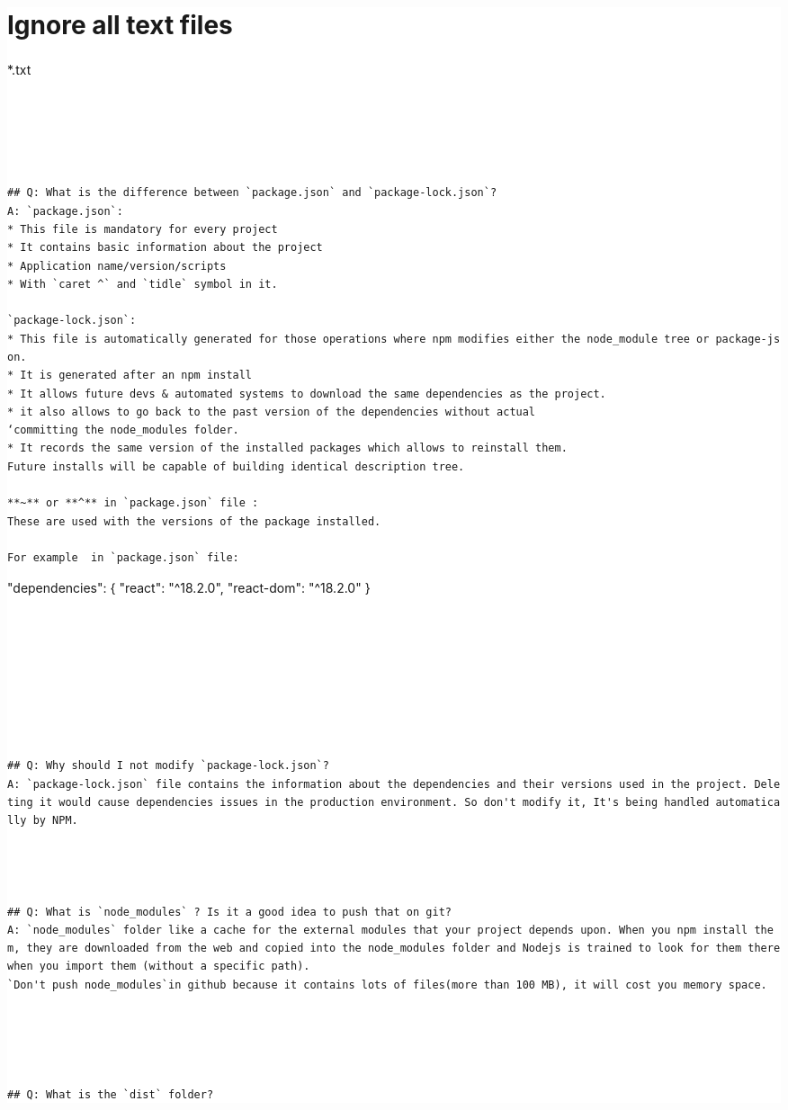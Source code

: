 # Ignore all text files
*.txt
```





## Q: What is the difference between `package.json` and `package-lock.json`?
A: `package.json`:
* This file is mandatory for every project
* It contains basic information about the project
* Application name/version/scripts
* With `caret ^` and `tidle` symbol in it.

`package-lock.json`:
* This file is automatically generated for those operations where npm modifies either the node_module tree or package-json.
* It is generated after an npm install
* It allows future devs & automated systems to download the same dependencies as the project.
* it also allows to go back to the past version of the dependencies without actual
‘committing the node_modules folder.
* It records the same version of the installed packages which allows to reinstall them.
Future installs will be capable of building identical description tree.

**~** or **^** in `package.json` file :
These are used with the versions of the package installed.

For example  in `package.json` file:
```
"dependencies": {
    "react": "^18.2.0",
    "react-dom": "^18.2.0"
  }
```








## Q: Why should I not modify `package-lock.json`?
A: `package-lock.json` file contains the information about the dependencies and their versions used in the project. Deleting it would cause dependencies issues in the production environment. So don't modify it, It's being handled automatically by NPM.




## Q: What is `node_modules` ? Is it a good idea to push that on git?
A: `node_modules` folder like a cache for the external modules that your project depends upon. When you npm install them, they are downloaded from the web and copied into the node_modules folder and Nodejs is trained to look for them there when you import them (without a specific path).
`Don't push node_modules`in github because it contains lots of files(more than 100 MB), it will cost you memory space.





## Q: What is the `dist` folder?
```
